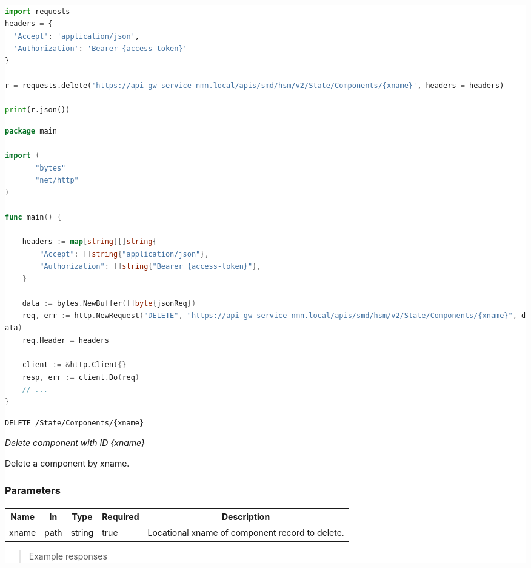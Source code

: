 ```python
import requests
headers = {
  'Accept': 'application/json',
  'Authorization': 'Bearer {access-token}'
}

r = requests.delete('https://api-gw-service-nmn.local/apis/smd/hsm/v2/State/Components/{xname}', headers = headers)

print(r.json())

```

```go
package main

import (
       "bytes"
       "net/http"
)

func main() {

    headers := map[string][]string{
        "Accept": []string{"application/json"},
        "Authorization": []string{"Bearer {access-token}"},
    }

    data := bytes.NewBuffer([]byte{jsonReq})
    req, err := http.NewRequest("DELETE", "https://api-gw-service-nmn.local/apis/smd/hsm/v2/State/Components/{xname}", data)
    req.Header = headers

    client := &http.Client{}
    resp, err := client.Do(req)
    // ...
}

```

`DELETE /State/Components/{xname}`

*Delete component with ID {xname}*

Delete a component by xname.

<h3 id="docomponentdelete-parameters">Parameters</h3>

|Name|In|Type|Required|Description|
|---|---|---|---|---|
|xname|path|string|true|Locational xname of component record to delete.|

> Example responses
